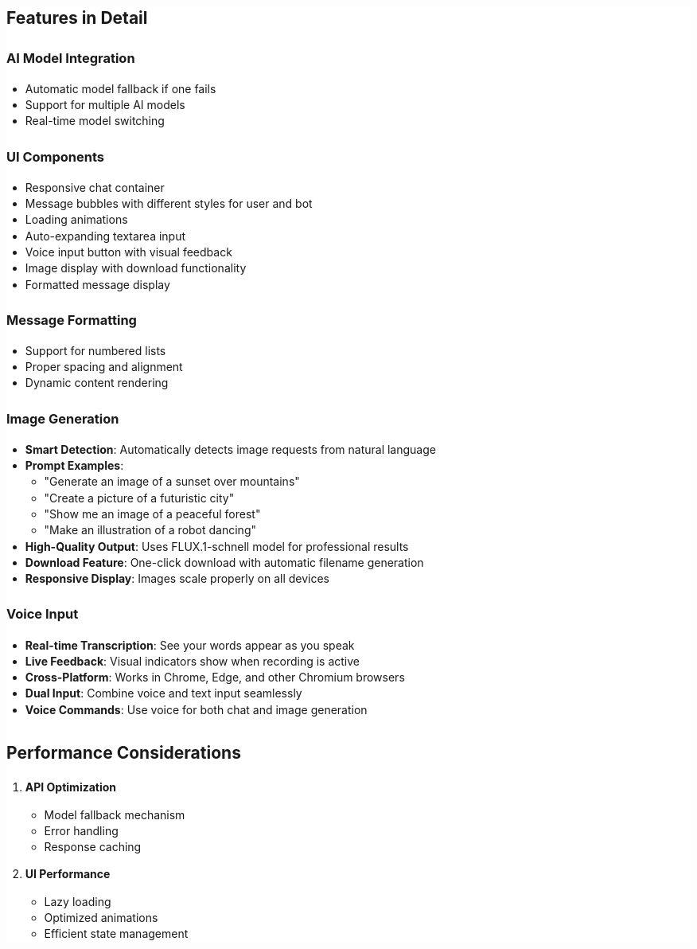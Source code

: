## Features in Detail

### AI Model Integration
- Automatic model fallback if one fails
- Support for multiple AI models
- Real-time model switching

### UI Components
- Responsive chat container
- Message bubbles with different styles for user and bot
- Loading animations
- Auto-expanding textarea input
- Voice input button with visual feedback
- Image display with download functionality
- Formatted message display

### Message Formatting
- Support for numbered lists
- Proper spacing and alignment
- Dynamic content rendering

### Image Generation
- **Smart Detection**: Automatically detects image requests from natural language
- **Prompt Examples**:
  - "Generate an image of a sunset over mountains"
  - "Create a picture of a futuristic city"
  - "Show me an image of a peaceful forest"
  - "Make an illustration of a robot dancing"
- **High-Quality Output**: Uses FLUX.1-schnell model for professional results
- **Download Feature**: One-click download with automatic filename generation
- **Responsive Display**: Images scale properly on all devices

### Voice Input
- **Real-time Transcription**: See your words appear as you speak
- **Live Feedback**: Visual indicators show when recording is active
- **Cross-Platform**: Works in Chrome, Edge, and other Chromium browsers
- **Dual Input**: Combine voice and text input seamlessly
- **Voice Commands**: Use voice for both chat and image generation

## Performance Considerations

1. **API Optimization**
   - Model fallback mechanism
   - Error handling
   - Response caching

2. **UI Performance**
   - Lazy loading
   - Optimized animations
   - Efficient state management
